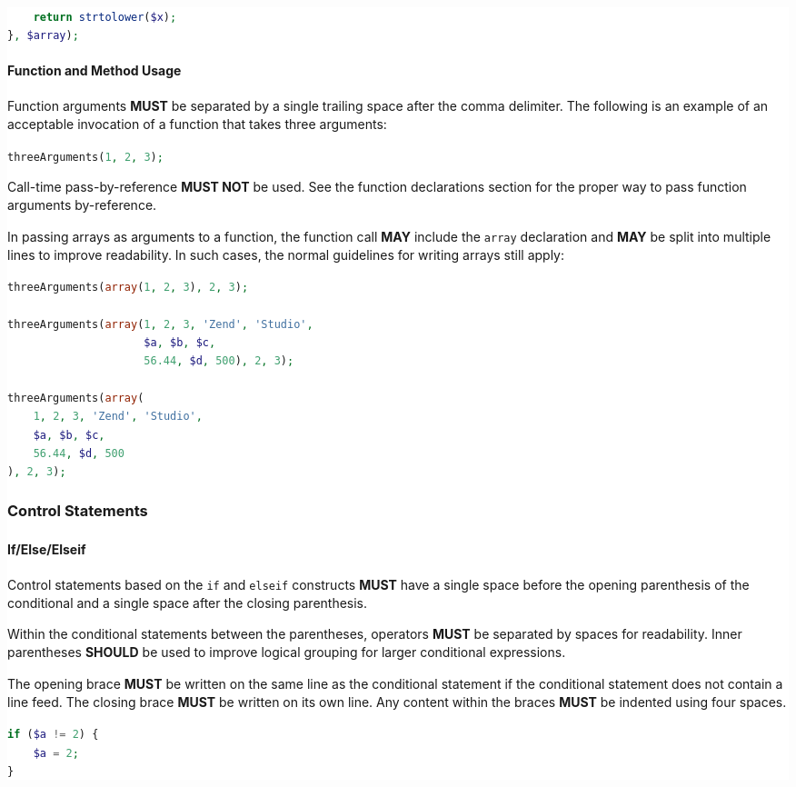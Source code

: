 ```php
    return strtolower($x);
}, $array);
```

#### Function and Method Usage

Function arguments **MUST** be separated by a single trailing space after the 
comma delimiter. The following is an example of an acceptable invocation of a 
function that takes three arguments:  

```php
threeArguments(1, 2, 3);
```

Call-time pass-by-reference **MUST NOT** be used. See the function 
declarations section for the proper way to pass function arguments 
by-reference.  

In passing arrays as arguments to a function, the function call **MAY** 
include the ```array``` declaration and **MAY** be split into multiple lines 
to improve readability. In such cases, the normal guidelines for writing 
arrays still apply:  

```php
threeArguments(array(1, 2, 3), 2, 3);

threeArguments(array(1, 2, 3, 'Zend', 'Studio',
                     $a, $b, $c,
                     56.44, $d, 500), 2, 3);

threeArguments(array(
    1, 2, 3, 'Zend', 'Studio',
    $a, $b, $c,
    56.44, $d, 500
), 2, 3);
```

### Control Statements

#### If/Else/Elseif

Control statements based on the ```if``` and ```elseif``` constructs **MUST** 
have a single space before the opening parenthesis of the conditional and a 
single space after the closing parenthesis.  

Within the conditional statements between the parentheses, operators **MUST** 
be separated by spaces for readability. Inner parentheses **SHOULD** be used 
to improve logical grouping for larger conditional expressions.  

The opening brace **MUST** be written on the same line as the conditional 
statement if the conditional statement does not contain a line feed. The 
closing brace **MUST** be written on its own line. Any content within the 
braces **MUST** be indented using four spaces.  

```php
if ($a != 2) {
    $a = 2;
}
```
